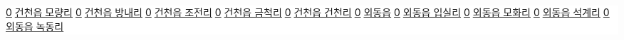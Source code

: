 
  <tr>
    <td><a href="4713025627.html">0</a></td>
    <td><a href="4713025627.html">건천읍 모량리</a></td>
  </tr>
    

  <tr>
    <td><a href="4713025628.html">0</a></td>
    <td><a href="4713025628.html">건천읍 방내리</a></td>
  </tr>
    

  <tr>
    <td><a href="4713025629.html">0</a></td>
    <td><a href="4713025629.html">건천읍 조전리</a></td>
  </tr>
    

  <tr>
    <td><a href="4713025630.html">0</a></td>
    <td><a href="4713025630.html">건천읍 금척리</a></td>
  </tr>
    

  <tr>
    <td><a href="4713025631.html">0</a></td>
    <td><a href="4713025631.html">건천읍 건천리</a></td>
  </tr>
    

  <tr>
    <td><a href="4713025900.html">0</a></td>
    <td><a href="4713025900.html">외동읍</a></td>
  </tr>
    

  <tr>
    <td><a href="4713025921.html">0</a></td>
    <td><a href="4713025921.html">외동읍 입실리</a></td>
  </tr>
    

  <tr>
    <td><a href="4713025922.html">0</a></td>
    <td><a href="4713025922.html">외동읍 모화리</a></td>
  </tr>
    

  <tr>
    <td><a href="4713025923.html">0</a></td>
    <td><a href="4713025923.html">외동읍 석계리</a></td>
  </tr>
    

  <tr>
    <td><a href="4713025924.html">0</a></td>
    <td><a href="4713025924.html">외동읍 녹동리</a></td>
  </tr>
    